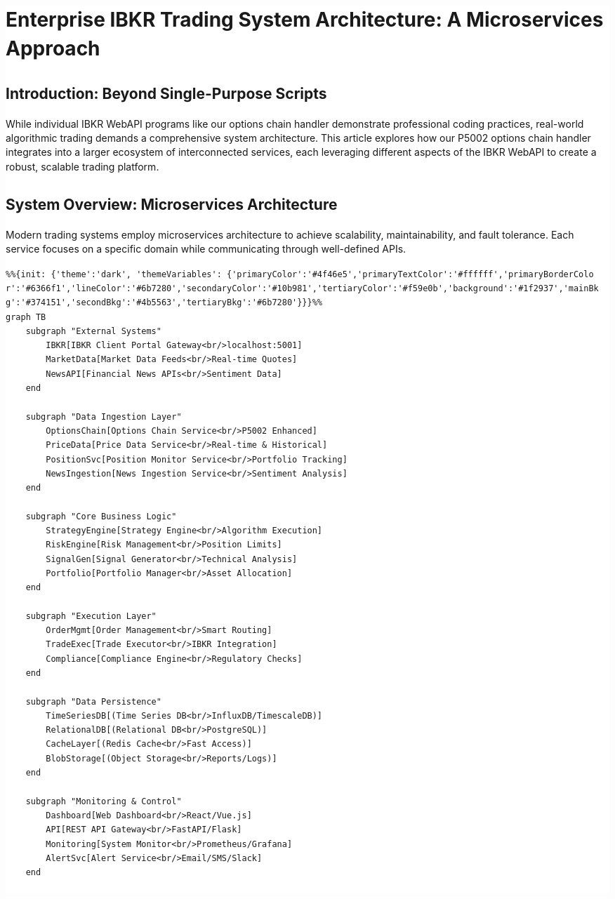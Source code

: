 # Enterprise IBKR Trading System Architecture: A Microservices Approach

## Introduction: Beyond Single-Purpose Scripts

While individual IBKR WebAPI programs like our options chain handler demonstrate professional coding practices, real-world algorithmic trading demands a comprehensive system architecture. This article explores how our P5002 options chain handler integrates into a larger ecosystem of interconnected services, each leveraging different aspects of the IBKR WebAPI to create a robust, scalable trading platform.

## System Overview: Microservices Architecture

Modern trading systems employ microservices architecture to achieve scalability, maintainability, and fault tolerance. Each service focuses on a specific domain while communicating through well-defined APIs.

```mermaid
%%{init: {'theme':'dark', 'themeVariables': {'primaryColor':'#4f46e5','primaryTextColor':'#ffffff','primaryBorderColor':'#6366f1','lineColor':'#6b7280','secondaryColor':'#10b981','tertiaryColor':'#f59e0b','background':'#1f2937','mainBkg':'#374151','secondBkg':'#4b5563','tertiaryBkg':'#6b7280'}}}%%
graph TB
    subgraph "External Systems"
        IBKR[IBKR Client Portal Gateway<br/>localhost:5001]
        MarketData[Market Data Feeds<br/>Real-time Quotes]
        NewsAPI[Financial News APIs<br/>Sentiment Data]
    end
    
    subgraph "Data Ingestion Layer"
        OptionsChain[Options Chain Service<br/>P5002 Enhanced]
        PriceData[Price Data Service<br/>Real-time & Historical]
        PositionSvc[Position Monitor Service<br/>Portfolio Tracking]
        NewsIngestion[News Ingestion Service<br/>Sentiment Analysis]
    end
    
    subgraph "Core Business Logic"
        StrategyEngine[Strategy Engine<br/>Algorithm Execution]
        RiskEngine[Risk Management<br/>Position Limits]
        SignalGen[Signal Generator<br/>Technical Analysis]
        Portfolio[Portfolio Manager<br/>Asset Allocation]
    end
    
    subgraph "Execution Layer"
        OrderMgmt[Order Management<br/>Smart Routing]
        TradeExec[Trade Executor<br/>IBKR Integration]
        Compliance[Compliance Engine<br/>Regulatory Checks]
    end
    
    subgraph "Data Persistence"
        TimeSeriesDB[(Time Series DB<br/>InfluxDB/TimescaleDB)]
        RelationalDB[(Relational DB<br/>PostgreSQL)]
        CacheLayer[(Redis Cache<br/>Fast Access)]
        BlobStorage[(Object Storage<br/>Reports/Logs)]
    end
    
    subgraph "Monitoring & Control"
        Dashboard[Web Dashboard<br/>React/Vue.js]
        API[REST API Gateway<br/>FastAPI/Flask]
        Monitoring[System Monitor<br/>Prometheus/Grafana]
        AlertSvc[Alert Service<br/>Email/SMS/Slack]
    end
    
```
